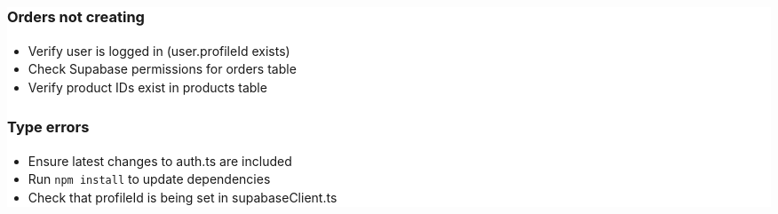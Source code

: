 ### Orders not creating
- Verify user is logged in (user.profileId exists)
- Check Supabase permissions for orders table
- Verify product IDs exist in products table

### Type errors
- Ensure latest changes to auth.ts are included
- Run `npm install` to update dependencies
- Check that profileId is being set in supabaseClient.ts
